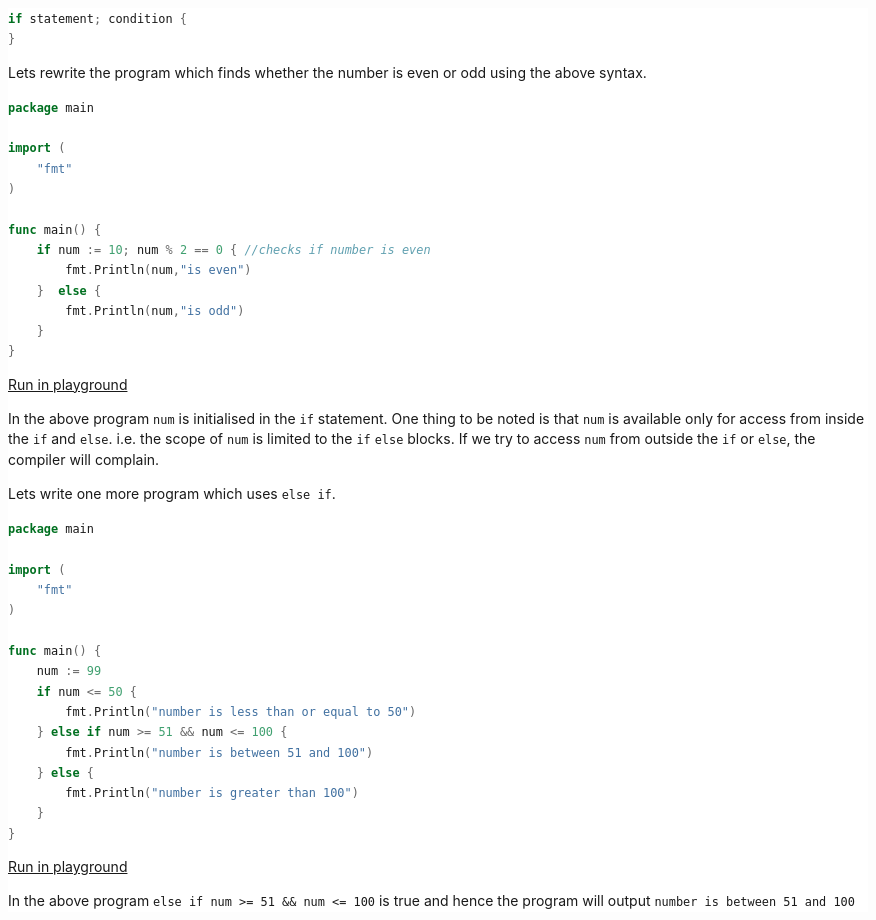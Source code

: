 ```go
if statement; condition {  
}

```

Lets rewrite the program which finds whether the number is even or odd using the above syntax.

```go
package main

import (  
    "fmt"
)

func main() {  
    if num := 10; num % 2 == 0 { //checks if number is even
        fmt.Println(num,"is even") 
    }  else {
        fmt.Println(num,"is odd")
    }
}

```

[Run in playground](https://play.golang.org/p/_X9q4MWr4s)

In the above program  `num`  is initialised in the  `if`  statement. One thing to be noted is that  `num`  is available only for access from inside the  `if`  and  `else`. i.e. the scope of  `num`  is limited to the  `if`  `else`  blocks. If we try to access  `num`  from outside the  `if`  or  `else`, the compiler will complain.

Lets write one more program which uses  `else if`.

```go
package main

import (  
    "fmt"
)

func main() {  
    num := 99
    if num <= 50 {
        fmt.Println("number is less than or equal to 50")
    } else if num >= 51 && num <= 100 {
        fmt.Println("number is between 51 and 100")
    } else {
        fmt.Println("number is greater than 100")
    }
}
```

[Run in playground](https://play.golang.org/p/Eji7vmb17Q)

In the above program  `else if num >= 51 && num <= 100`  is true and hence the program will output  `number is between 51 and 100`
